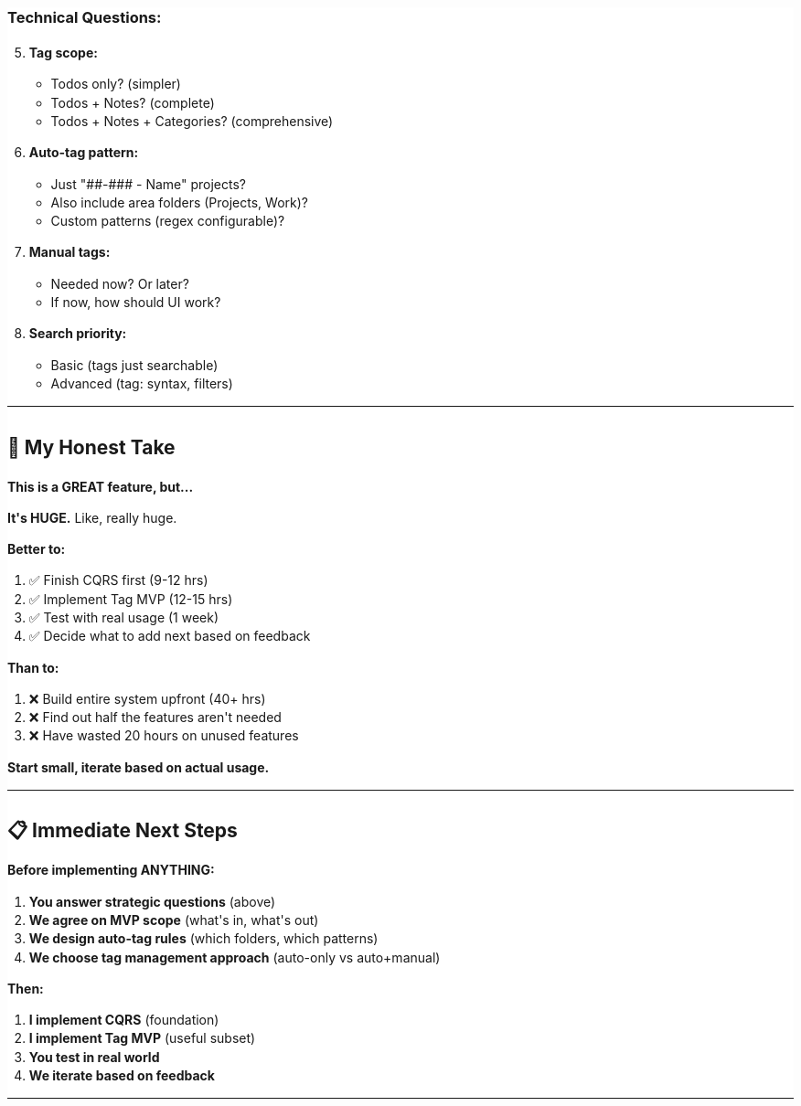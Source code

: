 ### **Technical Questions:**

5. **Tag scope:**
   - Todos only? (simpler)
   - Todos + Notes? (complete)
   - Todos + Notes + Categories? (comprehensive)

6. **Auto-tag pattern:**
   - Just "##-### - Name" projects?
   - Also include area folders (Projects, Work)?
   - Custom patterns (regex configurable)?

7. **Manual tags:**
   - Needed now? Or later?
   - If now, how should UI work?

8. **Search priority:**
   - Basic (tags just searchable)
   - Advanced (tag: syntax, filters)

---

## 🎯 My Honest Take

**This is a GREAT feature, but...**

**It's HUGE.** Like, really huge.

**Better to:**
1. ✅ Finish CQRS first (9-12 hrs)
2. ✅ Implement Tag MVP (12-15 hrs)
3. ✅ Test with real usage (1 week)
4. ✅ Decide what to add next based on feedback

**Than to:**
1. ❌ Build entire system upfront (40+ hrs)
2. ❌ Find out half the features aren't needed
3. ❌ Have wasted 20 hours on unused features

**Start small, iterate based on actual usage.**

---

## 📋 Immediate Next Steps

**Before implementing ANYTHING:**

1. **You answer strategic questions** (above)
2. **We agree on MVP scope** (what's in, what's out)
3. **We design auto-tag rules** (which folders, which patterns)
4. **We choose tag management approach** (auto-only vs auto+manual)

**Then:**
1. **I implement CQRS** (foundation)
2. **I implement Tag MVP** (useful subset)
3. **You test in real world**
4. **We iterate based on feedback**

---